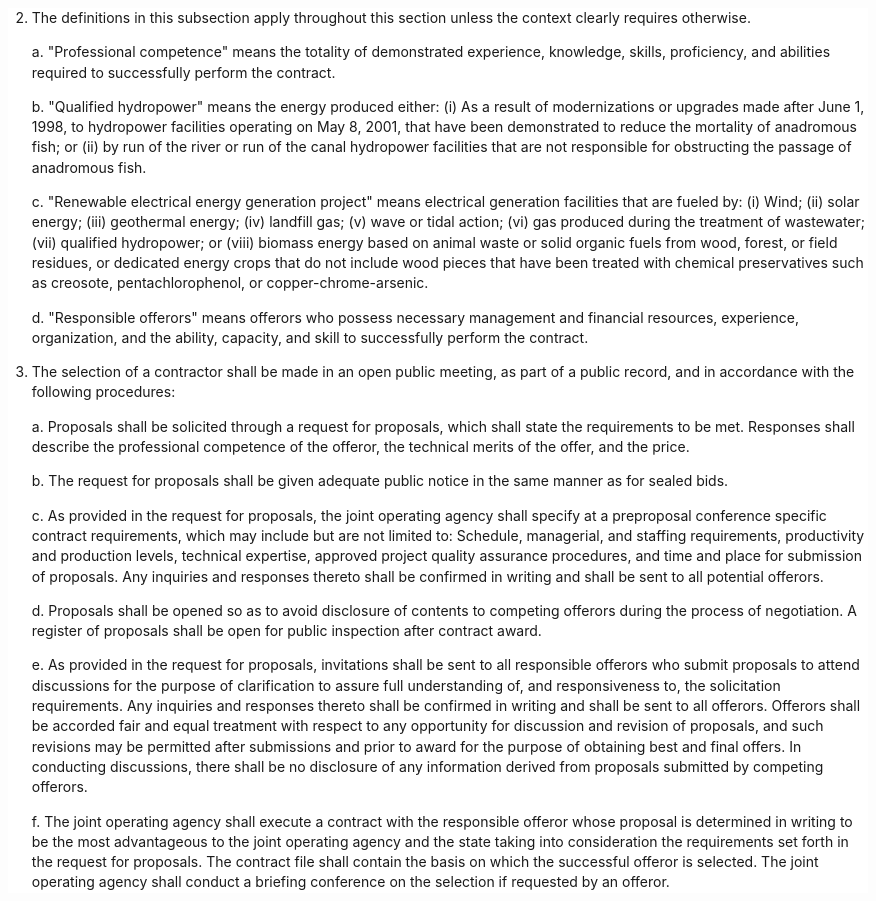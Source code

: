 2. The definitions in this subsection apply throughout this section unless the context clearly requires otherwise.

   a. "Professional competence" means the totality of demonstrated experience, knowledge, skills, proficiency, and abilities required to successfully perform the contract.

   b. "Qualified hydropower" means the energy produced either: (i) As a result of modernizations or upgrades made after June 1, 1998, to hydropower facilities operating on May 8, 2001, that have been demonstrated to reduce the mortality of anadromous fish; or (ii) by run of the river or run of the canal hydropower facilities that are not responsible for obstructing the passage of anadromous fish.

   c. "Renewable electrical energy generation project" means electrical generation facilities that are fueled by: (i) Wind; (ii) solar energy; (iii) geothermal energy; (iv) landfill gas; (v) wave or tidal action; (vi) gas produced during the treatment of wastewater; (vii) qualified hydropower; or (viii) biomass energy based on animal waste or solid organic fuels from wood, forest, or field residues, or dedicated energy crops that do not include wood pieces that have been treated with chemical preservatives such as creosote, pentachlorophenol, or copper-chrome-arsenic.

   d. "Responsible offerors" means offerors who possess necessary management and financial resources, experience, organization, and the ability, capacity, and skill to successfully perform the contract.

3. The selection of a contractor shall be made in an open public meeting, as part of a public record, and in accordance with the following procedures:

   a. Proposals shall be solicited through a request for proposals, which shall state the requirements to be met. Responses shall describe the professional competence of the offeror, the technical merits of the offer, and the price.

   b. The request for proposals shall be given adequate public notice in the same manner as for sealed bids.

   c. As provided in the request for proposals, the joint operating agency shall specify at a preproposal conference specific contract requirements, which may include but are not limited to: Schedule, managerial, and staffing requirements, productivity and production levels, technical expertise, approved project quality assurance procedures, and time and place for submission of proposals. Any inquiries and responses thereto shall be confirmed in writing and shall be sent to all potential offerors.

   d. Proposals shall be opened so as to avoid disclosure of contents to competing offerors during the process of negotiation. A register of proposals shall be open for public inspection after contract award.

   e. As provided in the request for proposals, invitations shall be sent to all responsible offerors who submit proposals to attend discussions for the purpose of clarification to assure full understanding of, and responsiveness to, the solicitation requirements. Any inquiries and responses thereto shall be confirmed in writing and shall be sent to all offerors. Offerors shall be accorded fair and equal treatment with respect to any opportunity for discussion and revision of proposals, and such revisions may be permitted after submissions and prior to award for the purpose of obtaining best and final offers. In conducting discussions, there shall be no disclosure of any information derived from proposals submitted by competing offerors.

   f. The joint operating agency shall execute a contract with the responsible offeror whose proposal is determined in writing to be the most advantageous to the joint operating agency and the state taking into consideration the requirements set forth in the request for proposals. The contract file shall contain the basis on which the successful offeror is selected. The joint operating agency shall conduct a briefing conference on the selection if requested by an offeror.
